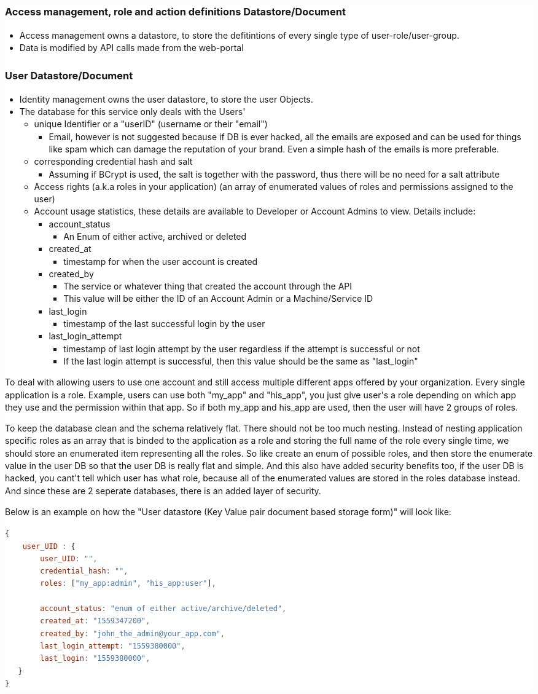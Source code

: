### Access management, role and action definitions Datastore/Document
- Access management owns a datastore, to store the defitintions of every single type of user-role/user-group.  
- Data is modified by API calls made from the web-portal

### User Datastore/Document
- Identity management owns the user datastore, to store the user Objects.  
- The database for this service only deals with the Users'
    - unique Identifier or a "userID" (username or their "email")
        - Email, however is not suggested because if DB is ever hacked, all the emails are exposed and can be used for things like spam which can damage the reputation of your brand. Even a simple hash of the emails is more preferable.
    - corresponding credential hash and salt
        - Assuming if BCrypt is used, the salt is together with the password, thus there will be no need for a salt attribute
    - Access rights (a.k.a roles in your application) (an array of enumerated values of roles and permissions assigned to the user)
    - Account usage statistics, these details are available to Developer or Account Admins to view. Details include:
        - account_status
            - An Enum of either active, archived or deleted
        - created_at
            - timestamp for when the user account is created
        - created_by
            - The service or whatever thing that created the account through the API
            - This value will be either the ID of an Account Admin or a Machine/Service ID
        - last_login
            - timestamp of the last successful login by the user
        - last_login_attempt
            - timestamp of last login attempt by the user regardless if the attempt is successful or not
            - If the last login attempt is successful, then this value should be the same as "last_login"

To deal with allowing users to use one account and still access multiple different apps offered by your organization. Every single application is a role. Example, users can use both "my_app" and "his_app", you just give user's a role depending on which app they use and the permission within that app. So if both my_app and his_app are used, then the user will have 2 groups of roles.

To keep the database clean and the schema relatively flat. There should not be too much nesting. Instead of nesting application specific roles as an array that is binded to the application as a role and storing the full name of the role every single time, we should store an enumerated item representing all the roles.
So like create an enum of possible roles, and then store the enumerate value in the user DB so that the user DB is really flat and simple. And this also have added security benefits too, if the user DB is hacked, you cant't tell which user has what role, because all of the enumerated values are stored in the roles database instead. And since these are 2 seperate databases, there is an added layer of security.

Below is an example on how the "User datastore (Key Value pair document based storage form)" will look like:
```js
{
    user_UID : {
        user_UID: "",
        credential_hash: "",
        roles: ["my_app:admin", "his_app:user"],

        account_status: "enum of either active/archive/deleted",
        created_at: "1559347200",
        created_by: "john_the_admin@your_app.com",
        last_login_attempt: "1559380000",
        last_login: "1559380000",
   }
}
```